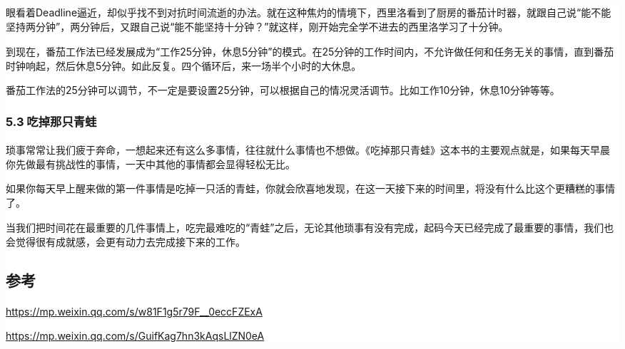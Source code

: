 眼看着Deadline逼近，却似乎找不到对抗时间流逝的办法。就在这种焦灼的情境下，西里洛看到了厨房的番茄计时器，就跟自己说“能不能坚持两分钟”，两分钟后，又跟自己说“能不能坚持十分钟？”就这样，刚开始完全学不进去的西里洛学习了十分钟。

到现在，番茄工作法已经发展成为“工作25分钟，休息5分钟”的模式。在25分钟的工作时间内，不允许做任何和任务无关的事情，直到番茄时钟响起，然后休息5分钟。如此反复。四个循环后，来一场半个小时的大休息。

番茄工作法的25分钟可以调节，不一定是要设置25分钟，可以根据自己的情况灵活调节。比如工作10分钟，休息10分钟等等。

### 5.3 吃掉那只青蛙

琐事常常让我们疲于奔命，一想起来还有这么多事情，往往就什么事情也不想做。《吃掉那只青蛙》这本书的主要观点就是，如果每天早晨你先做最有挑战性的事情，一天中其他的事情都会显得轻松无比。

如果你每天早上醒来做的第一件事情是吃掉一只活的青蛙，你就会欣喜地发现，在这一天接下来的时间里，将没有什么比这个更糟糕的事情了。

当我们把时间花在最重要的几件事情上，吃完最难吃的“青蛙”之后，无论其他琐事有没有完成，起码今天已经完成了最重要的事情，我们也会觉得很有成就感，会更有动力去完成接下来的工作。

## 参考

https://mp.weixin.qq.com/s/w81F1g5r79F__0eccFZExA

https://mp.weixin.qq.com/s/GuifKag7hn3kAqsLlZN0eA








